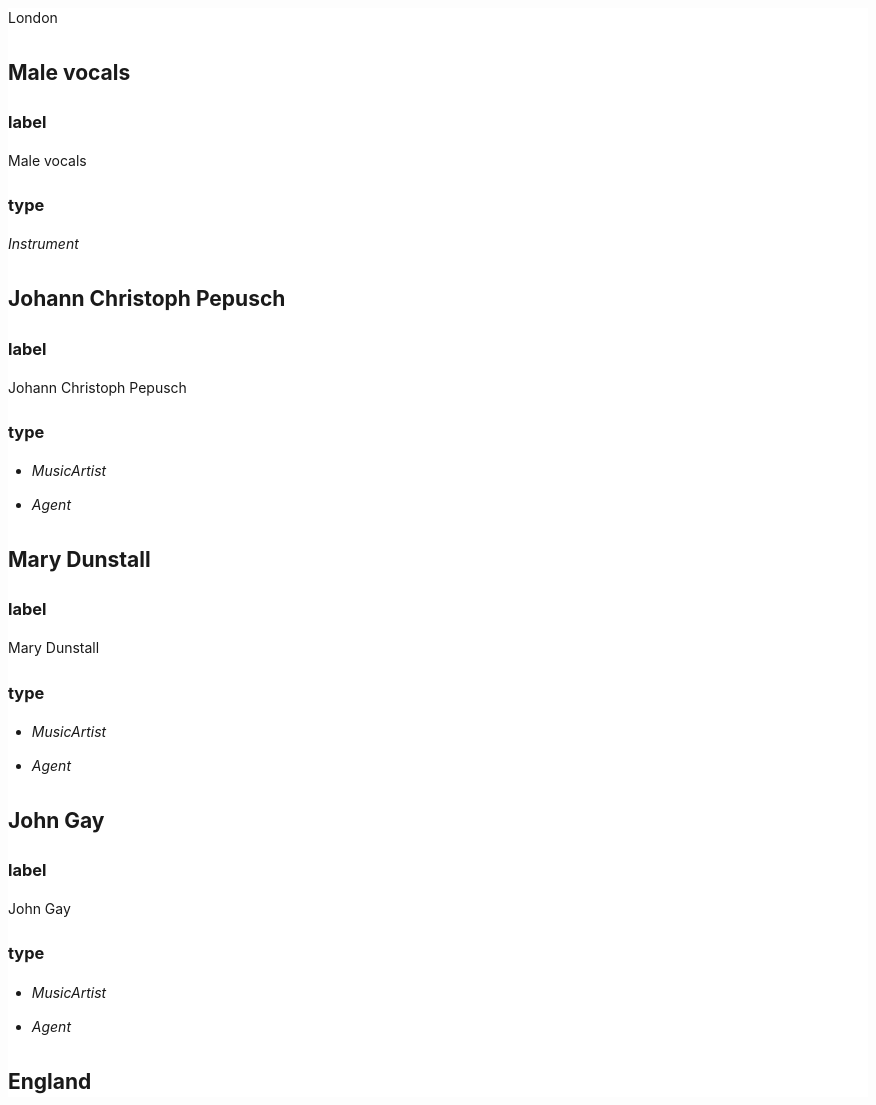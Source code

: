 
London

## Male vocals

### label


Male vocals

### type


*Instrument*

## Johann Christoph Pepusch

### label


Johann Christoph Pepusch

### type

 - *MusicArtist*

 - *Agent*

## Mary Dunstall

### label


Mary Dunstall

### type

 - *MusicArtist*

 - *Agent*

## John Gay

### label


John Gay

### type

 - *MusicArtist*

 - *Agent*

## England
